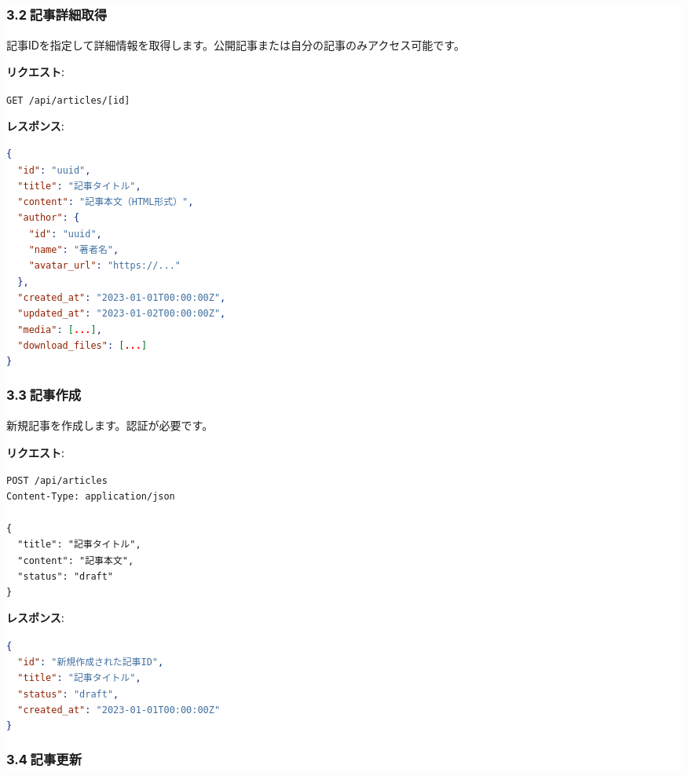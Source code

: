 ### 3.2 記事詳細取得

記事IDを指定して詳細情報を取得します。公開記事または自分の記事のみアクセス可能です。

**リクエスト**:
```
GET /api/articles/[id]
```

**レスポンス**:
```json
{
  "id": "uuid",
  "title": "記事タイトル",
  "content": "記事本文（HTML形式）",
  "author": {
    "id": "uuid",
    "name": "著者名",
    "avatar_url": "https://..."
  },
  "created_at": "2023-01-01T00:00:00Z",
  "updated_at": "2023-01-02T00:00:00Z",
  "media": [...],
  "download_files": [...]
}
```

### 3.3 記事作成

新規記事を作成します。認証が必要です。

**リクエスト**:
```
POST /api/articles
Content-Type: application/json

{
  "title": "記事タイトル",
  "content": "記事本文",
  "status": "draft"
}
```

**レスポンス**:
```json
{
  "id": "新規作成された記事ID",
  "title": "記事タイトル",
  "status": "draft",
  "created_at": "2023-01-01T00:00:00Z"
}
```

### 3.4 記事更新
